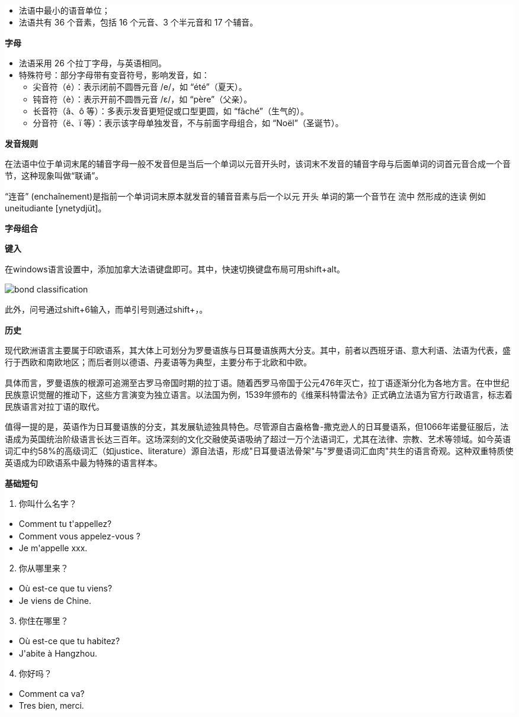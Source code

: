 - 法语中最小的语音单位；
- 法语共有 36 个音素，包括 16 个元音、3 个半元音和 17 个辅音。

**字母**

- 法语采用 26 个拉丁字母，与英语相同。
- 特殊符号：部分字母带有变音符号，影响发音，如：
  - 尖音符（é）：表示闭前不圆唇元音 /e/，如 “été”（夏天）。
  - 钝音符（è）：表示开前不圆唇元音 /ɛ/，如 “père”（父亲）。
  - 长音符（â、ô 等）：多表示发音更短促或口型更圆，如 “fâché”（生气的）。
  - 分音符（ë、ï 等）：表示该字母单独发音，不与前面字母组合，如 “Noël”（圣诞节）。

**发音规则**

在法语中位于单词末尾的辅音字母一般不发音但是当后一个单词以元音开头时，该词末不发音的辅音字母与后面单词的词首元音合成一个音节，这种现象叫做“联诵”。

“连音” (enchaînement)是指前一个单词词末原本就发音的辅音音素与后一个以元 开头 单词的第一个音节在 流中 然形成的连读 例如 uneitudiante [ynetydjüt]。

**字母组合**

**键入**

在windows语言设置中，添加加拿大法语键盘即可。其中，快速切换键盘布局可用shift+alt。

![bond classification](https://zhytou.github.io/post/2025-3-23/french_typing.png)

此外，问号通过shift+6输入，而单引号则通过shift+，。

**历史**

现代欧洲语言主要属于印欧语系，其大体上可划分为罗曼语族与日耳曼语族两大分支。其中，前者以西班牙语、意大利语、法语为代表，盛行于西欧和南欧地区；而后者则以德语、丹麦语等为典型，主要分布于北欧和中欧。

具体而言，罗曼语族的根源可追溯至古罗马帝国时期的拉丁语。随着西罗马帝国于公元476年灭亡，拉丁语逐渐分化为各地方言。在中世纪民族意识觉醒的推动下，这些方言演变为独立语言。以法国为例，1539年颁布的《维莱科特雷法令》正式确立法语为官方行政语言，标志着民族语言对拉丁语的取代。

值得一提的是，英语作为日耳曼语族的分支，其发展轨迹独具特色。尽管源自古盎格鲁-撒克逊人的日耳曼语系，但1066年诺曼征服后，法语成为英国统治阶级语言长达三百年。这场深刻的文化交融使英语吸纳了超过一万个法语词汇，尤其在法律、宗教、艺术等领域。如今英语词汇中约58%的高级词汇（如justice、literature）源自法语，形成"日耳曼语法骨架"与"罗曼语词汇血肉"共生的语言奇观。这种双重特质使英语成为印欧语系中最为特殊的语言样本。

**基础短句**

1. 你叫什么名字？

- Comment tu t'appellez?
- Comment vous appelez-vous ?
- Je m'appelle xxx.

2. 你从哪里来？

- Où est-ce que tu viens?
- Je viens de Chine.

3. 你住在哪里？

- Où est-ce que tu habitez?
- J'abite à Hangzhou.

4. 你好吗？

- Comment ca va?
- Tres bien, merci.
